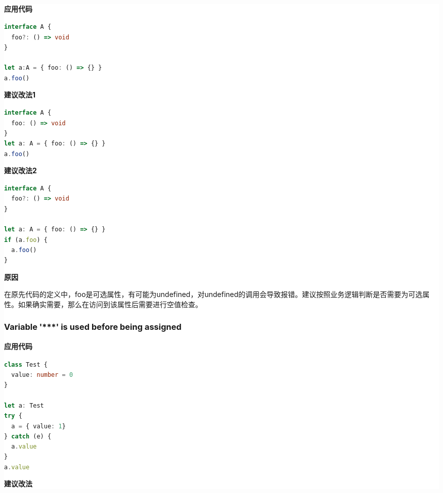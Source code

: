 **应用代码**

```typescript
interface A {
  foo?: () => void
}

let a:A = { foo: () => {} }
a.foo()
```

**建议改法1**

```typescript
interface A {
  foo: () => void
}
let a: A = { foo: () => {} }
a.foo()
```

**建议改法2**

```typescript
interface A {
  foo?: () => void
}

let a: A = { foo: () => {} }
if (a.foo) {
  a.foo()
}
```

**原因**

在原先代码的定义中，foo是可选属性，有可能为undefined，对undefined的调用会导致报错。建议按照业务逻辑判断是否需要为可选属性。如果确实需要，那么在访问到该属性后需要进行空值检查。

### Variable '***' is used before being assigned

**应用代码**

```typescript
class Test {
  value: number = 0
}

let a: Test
try {
  a = { value: 1}
} catch (e) {
  a.value
}
a.value
```

**建议改法**
